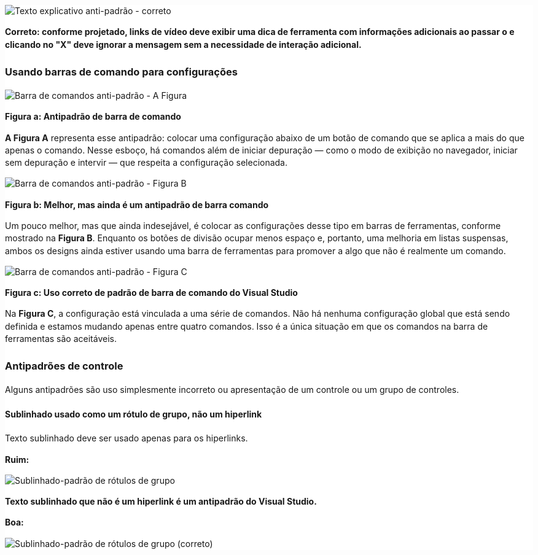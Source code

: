  ![Texto explicativo anti&#45;padrão &#45; correto](../../extensibility/ux-guidelines/media/explanatorytextanti-pattern-correct.png "Explanatorytextanti-padrão-corrigir")

 **Correto: conforme projetado, links de vídeo deve exibir uma dica de ferramenta com informações adicionais ao passar o e clicando no "X" deve ignorar a mensagem sem a necessidade de interação adicional.**

### <a name="using-command-bars-for-settings"></a>Usando barras de comando para configurações
 ![Barra de comandos anti&#45;padrão &#45; A Figura](../../extensibility/ux-guidelines/media/commandbaranti-pattern-figurea.png "Commandbaranti-padrão-FigureA")

 **Figura a: Antipadrão de barra de comando**

 **A Figura A** representa esse antipadrão: colocar uma configuração abaixo de um botão de comando que se aplica a mais do que apenas o comando. Nesse esboço, há comandos além de iniciar depuração — como o modo de exibição no navegador, iniciar sem depuração e intervir — que respeita a configuração selecionada.

 ![Barra de comandos anti&#45;padrão &#45; Figura B](../../extensibility/ux-guidelines/media/commandbaranti-pattern-figureb.png "Commandbaranti-padrão-FigureB")

 **Figura b: Melhor, mas ainda é um antipadrão de barra comando**

 Um pouco melhor, mas que ainda indesejável, é colocar as configurações desse tipo em barras de ferramentas, conforme mostrado na **Figura B**. Enquanto os botões de divisão ocupar menos espaço e, portanto, uma melhoria em listas suspensas, ambos os designs ainda estiver usando uma barra de ferramentas para promover a algo que não é realmente um comando.

 ![Barra de comandos anti&#45;padrão &#45; Figura C](../../extensibility/ux-guidelines/media/commandbaranti-pattern-figurec.png "Commandbaranti-padrão-FigureC")

 **Figura c: Uso correto de padrão de barra de comando do Visual Studio**

 Na **Figura C**, a configuração está vinculada a uma série de comandos. Não há nenhuma configuração global que está sendo definida e estamos mudando apenas entre quatro comandos. Isso é a única situação em que os comandos na barra de ferramentas são aceitáveis.

### <a name="control-anti-patterns"></a>Antipadrões de controle
 Alguns antipadrões são uso simplesmente incorreto ou apresentação de um controle ou um grupo de controles.

#### <a name="underlining-used-as-a-group-label-not-a-hyperlink"></a>Sublinhado usado como um rótulo de grupo, não um hiperlink
 Texto sublinhado deve ser usado apenas para os hiperlinks.

 **Ruim:**

 ![Sublinhado&#45;padrão de rótulos de grupo](../../extensibility/ux-guidelines/media/0102-g-grouplabelincorrect.png "g_GroupLabelIncorrect 0102")

 **Texto sublinhado que não é um hiperlink é um antipadrão do Visual Studio.**

 **Boa:**

 ![Sublinhado&#45;padrão de rótulos de grupo &#40;correto&#41;](../../extensibility/ux-guidelines/media/0102-h-grouplabelcorrect.png "h_GroupLabelCorrect 0102")
